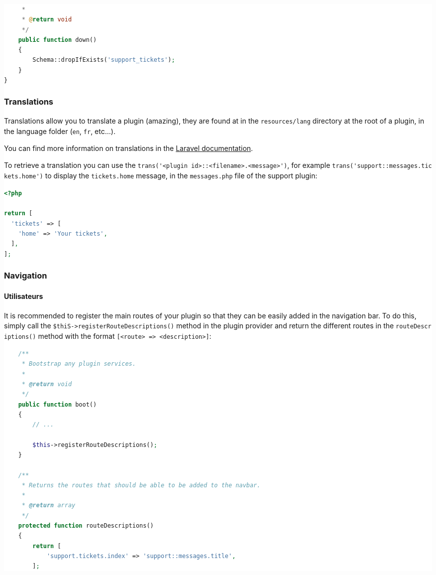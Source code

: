 ```php
     *
     * @return void
     */
    public function down()
    {
        Schema::dropIfExists('support_tickets');
    }
}
```

### Translations

Translations allow you to translate a plugin (amazing), they are found at
in the `resources/lang` directory at the root of a plugin, in the 
language folder (`en`, `fr`, etc...).

You can find more information on translations in the
[Laravel documentation](https://laravel.com/docs/localization).

To retrieve a translation you can use the
`trans('<plugin id>::<filename>.<message>')`, for example
`trans('support::messages.tickets.home')` to display the `tickets.home` message,
in the `messages.php` file of the support plugin:
```php
<?php

return [
  'tickets' => [
    'home' => 'Your tickets',
  ],
];
```

### Navigation

#### Utilisateurs

It is recommended to register the main routes of your plugin so that they can be
easily added in the navigation bar. To do this, simply call the
`$thiS->registerRouteDescriptions()` method in the plugin provider and return
the different routes in the `routeDescriptions()` method with the format 
`[<route> => <description>]`:
```php
    /**
     * Bootstrap any plugin services.
     *
     * @return void
     */
    public function boot()
    {
        // ...

        $this->registerRouteDescriptions();
    }

    /**
     * Returns the routes that should be able to be added to the navbar.
     *
     * @return array
     */
    protected function routeDescriptions()
    {
        return [
            'support.tickets.index' => 'support::messages.title',
        ];
```